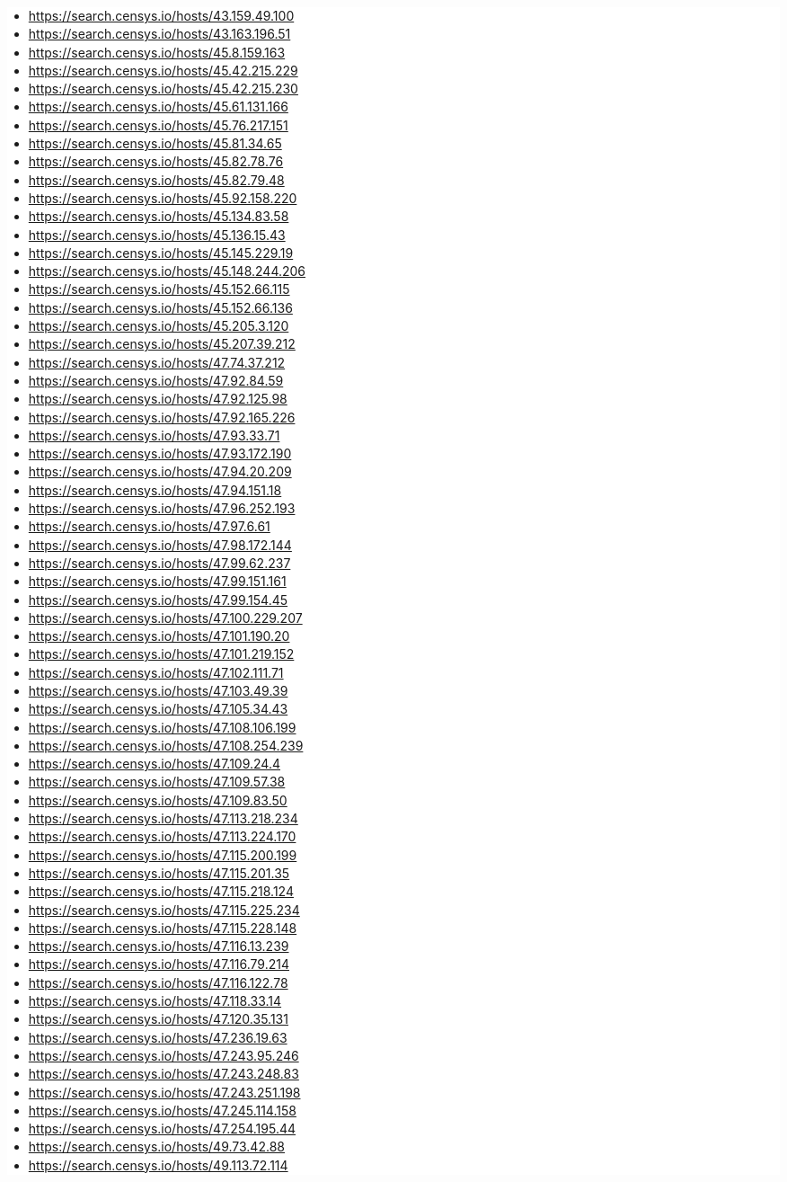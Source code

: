 * https://search.censys.io/hosts/43.159.49.100
* https://search.censys.io/hosts/43.163.196.51
* https://search.censys.io/hosts/45.8.159.163
* https://search.censys.io/hosts/45.42.215.229
* https://search.censys.io/hosts/45.42.215.230
* https://search.censys.io/hosts/45.61.131.166
* https://search.censys.io/hosts/45.76.217.151
* https://search.censys.io/hosts/45.81.34.65
* https://search.censys.io/hosts/45.82.78.76
* https://search.censys.io/hosts/45.82.79.48
* https://search.censys.io/hosts/45.92.158.220
* https://search.censys.io/hosts/45.134.83.58
* https://search.censys.io/hosts/45.136.15.43
* https://search.censys.io/hosts/45.145.229.19
* https://search.censys.io/hosts/45.148.244.206
* https://search.censys.io/hosts/45.152.66.115
* https://search.censys.io/hosts/45.152.66.136
* https://search.censys.io/hosts/45.205.3.120
* https://search.censys.io/hosts/45.207.39.212
* https://search.censys.io/hosts/47.74.37.212
* https://search.censys.io/hosts/47.92.84.59
* https://search.censys.io/hosts/47.92.125.98
* https://search.censys.io/hosts/47.92.165.226
* https://search.censys.io/hosts/47.93.33.71
* https://search.censys.io/hosts/47.93.172.190
* https://search.censys.io/hosts/47.94.20.209
* https://search.censys.io/hosts/47.94.151.18
* https://search.censys.io/hosts/47.96.252.193
* https://search.censys.io/hosts/47.97.6.61
* https://search.censys.io/hosts/47.98.172.144
* https://search.censys.io/hosts/47.99.62.237
* https://search.censys.io/hosts/47.99.151.161
* https://search.censys.io/hosts/47.99.154.45
* https://search.censys.io/hosts/47.100.229.207
* https://search.censys.io/hosts/47.101.190.20
* https://search.censys.io/hosts/47.101.219.152
* https://search.censys.io/hosts/47.102.111.71
* https://search.censys.io/hosts/47.103.49.39
* https://search.censys.io/hosts/47.105.34.43
* https://search.censys.io/hosts/47.108.106.199
* https://search.censys.io/hosts/47.108.254.239
* https://search.censys.io/hosts/47.109.24.4
* https://search.censys.io/hosts/47.109.57.38
* https://search.censys.io/hosts/47.109.83.50
* https://search.censys.io/hosts/47.113.218.234
* https://search.censys.io/hosts/47.113.224.170
* https://search.censys.io/hosts/47.115.200.199
* https://search.censys.io/hosts/47.115.201.35
* https://search.censys.io/hosts/47.115.218.124
* https://search.censys.io/hosts/47.115.225.234
* https://search.censys.io/hosts/47.115.228.148
* https://search.censys.io/hosts/47.116.13.239
* https://search.censys.io/hosts/47.116.79.214
* https://search.censys.io/hosts/47.116.122.78
* https://search.censys.io/hosts/47.118.33.14
* https://search.censys.io/hosts/47.120.35.131
* https://search.censys.io/hosts/47.236.19.63
* https://search.censys.io/hosts/47.243.95.246
* https://search.censys.io/hosts/47.243.248.83
* https://search.censys.io/hosts/47.243.251.198
* https://search.censys.io/hosts/47.245.114.158
* https://search.censys.io/hosts/47.254.195.44
* https://search.censys.io/hosts/49.73.42.88
* https://search.censys.io/hosts/49.113.72.114